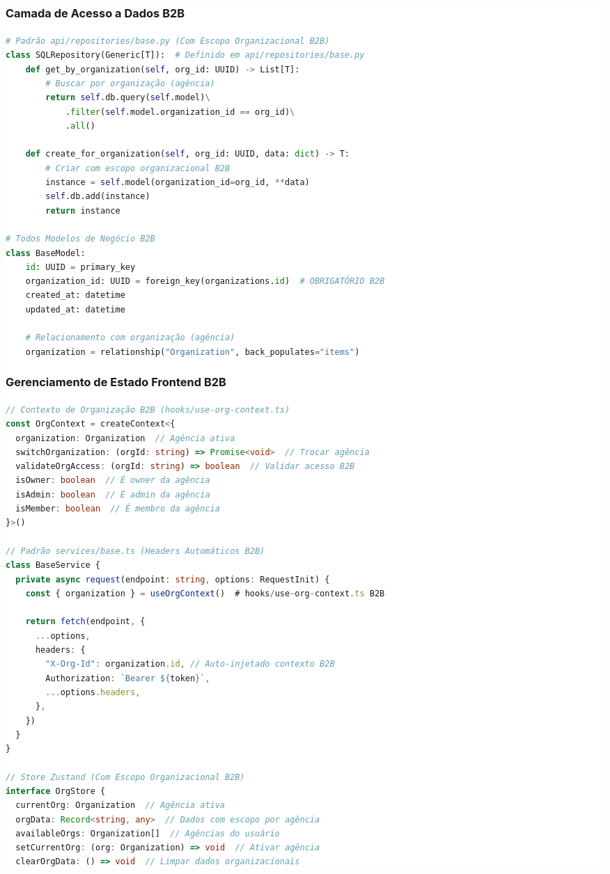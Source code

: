 ### **Camada de Acesso a Dados B2B**

```python
# Padrão api/repositories/base.py (Com Escopo Organizacional B2B)
class SQLRepository(Generic[T]):  # Definido em api/repositories/base.py
    def get_by_organization(self, org_id: UUID) -> List[T]:
        # Buscar por organização (agência)
        return self.db.query(self.model)\
            .filter(self.model.organization_id == org_id)\
            .all()

    def create_for_organization(self, org_id: UUID, data: dict) -> T:
        # Criar com escopo organizacional B2B
        instance = self.model(organization_id=org_id, **data)
        self.db.add(instance)
        return instance

# Todos Modelos de Negócio B2B
class BaseModel:
    id: UUID = primary_key
    organization_id: UUID = foreign_key(organizations.id)  # OBRIGATÓRIO B2B
    created_at: datetime
    updated_at: datetime
    
    # Relacionamento com organização (agência)
    organization = relationship("Organization", back_populates="items")
```

### **Gerenciamento de Estado Frontend B2B**

```typescript
// Contexto de Organização B2B (hooks/use-org-context.ts)
const OrgContext = createContext<{
  organization: Organization  // Agência ativa
  switchOrganization: (orgId: string) => Promise<void>  // Trocar agência
  validateOrgAccess: (orgId: string) => boolean  // Validar acesso B2B
  isOwner: boolean  // É owner da agência
  isAdmin: boolean  // É admin da agência
  isMember: boolean  // É membro da agência
}>()

// Padrão services/base.ts (Headers Automáticos B2B)
class BaseService {
  private async request(endpoint: string, options: RequestInit) {
    const { organization } = useOrgContext()  # hooks/use-org-context.ts B2B

    return fetch(endpoint, {
      ...options,
      headers: {
        "X-Org-Id": organization.id, // Auto-injetado contexto B2B
        Authorization: `Bearer ${token}`,
        ...options.headers,
      },
    })
  }
}

// Store Zustand (Com Escopo Organizacional B2B)
interface OrgStore {
  currentOrg: Organization  // Agência ativa
  orgData: Record<string, any>  // Dados com escopo por agência
  availableOrgs: Organization[]  // Agências do usuário
  setCurrentOrg: (org: Organization) => void  // Ativar agência
  clearOrgData: () => void  // Limpar dados organizacionais
```